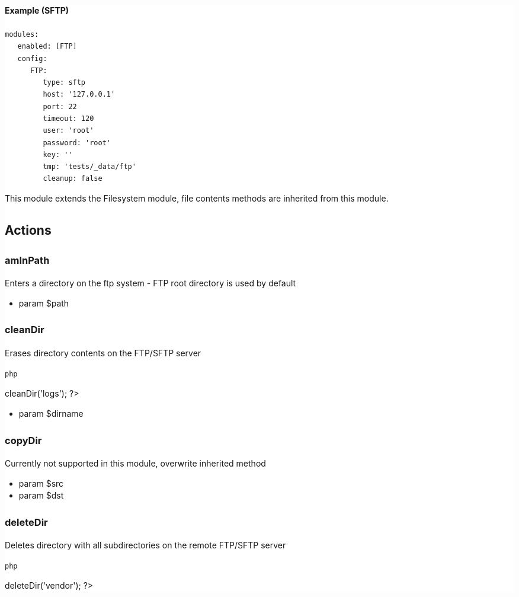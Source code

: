 #### Example (SFTP)

    modules:
       enabled: [FTP]
       config:
          FTP:
             type: sftp
             host: '127.0.0.1'
             port: 22
             timeout: 120
             user: 'root'
             password: 'root'
             key: ''
             tmp: 'tests/_data/ftp'
             cleanup: false


This module extends the Filesystem module, file contents methods are inherited from this module.


## Actions

### amInPath
 
Enters a directory on the ftp system - FTP root directory is used by default

 *  param  $path


### cleanDir
 
Erases directory contents on the FTP/SFTP server

    php
<?php
$I->cleanDir('logs');
?>
   

 *  param  $dirname


### copyDir
 
Currently not supported in this module, overwrite inherited method

 *  param  $src
 *  param  $dst


### deleteDir
 
Deletes directory with all subdirectories on the remote FTP/SFTP server

    php
<?php
$I->deleteDir('vendor');
?>
   